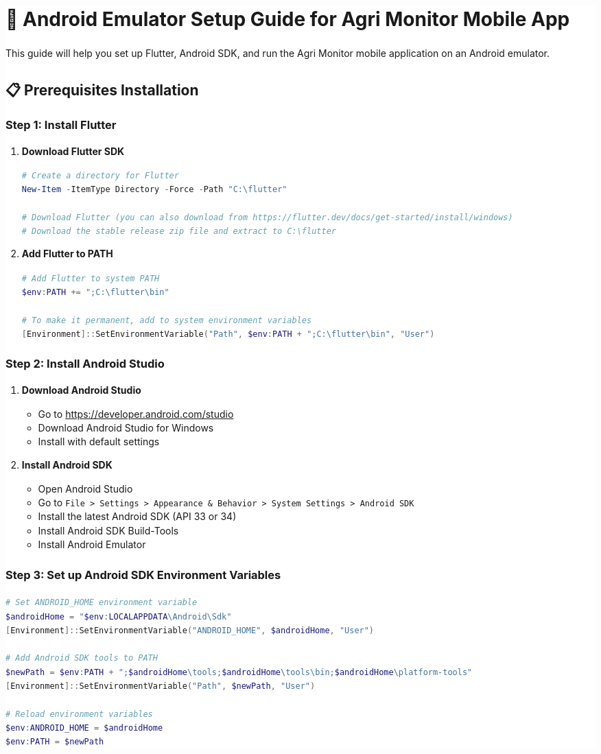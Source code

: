# 🚀 Android Emulator Setup Guide for Agri Monitor Mobile App

This guide will help you set up Flutter, Android SDK, and run the Agri Monitor mobile application on an Android emulator.

## 📋 Prerequisites Installation

### Step 1: Install Flutter

1. **Download Flutter SDK**
   ```powershell
   # Create a directory for Flutter
   New-Item -ItemType Directory -Force -Path "C:\flutter"
   
   # Download Flutter (you can also download from https://flutter.dev/docs/get-started/install/windows)
   # Download the stable release zip file and extract to C:\flutter
   ```

2. **Add Flutter to PATH**
   ```powershell
   # Add Flutter to system PATH
   $env:PATH += ";C:\flutter\bin"
   
   # To make it permanent, add to system environment variables
   [Environment]::SetEnvironmentVariable("Path", $env:PATH + ";C:\flutter\bin", "User")
   ```

### Step 2: Install Android Studio

1. **Download Android Studio**
   - Go to https://developer.android.com/studio
   - Download Android Studio for Windows
   - Install with default settings

2. **Install Android SDK**
   - Open Android Studio
   - Go to `File > Settings > Appearance & Behavior > System Settings > Android SDK`
   - Install the latest Android SDK (API 33 or 34)
   - Install Android SDK Build-Tools
   - Install Android Emulator

### Step 3: Set up Android SDK Environment Variables

```powershell
# Set ANDROID_HOME environment variable
$androidHome = "$env:LOCALAPPDATA\Android\Sdk"
[Environment]::SetEnvironmentVariable("ANDROID_HOME", $androidHome, "User")

# Add Android SDK tools to PATH
$newPath = $env:PATH + ";$androidHome\tools;$androidHome\tools\bin;$androidHome\platform-tools"
[Environment]::SetEnvironmentVariable("Path", $newPath, "User")

# Reload environment variables
$env:ANDROID_HOME = $androidHome
$env:PATH = $newPath
```
